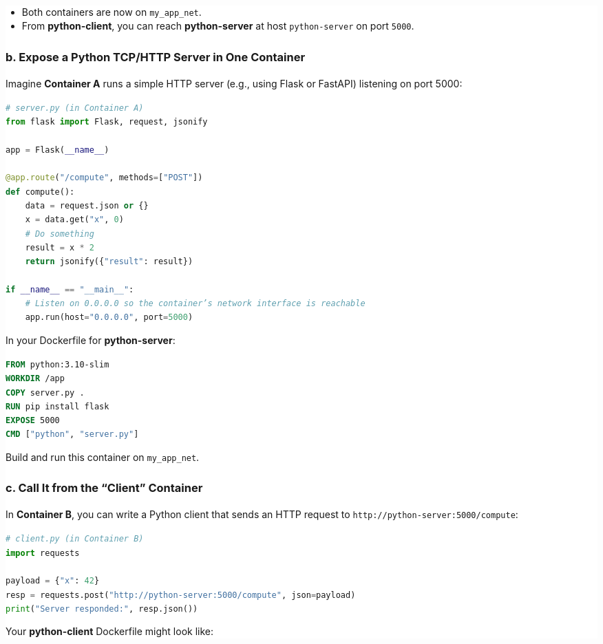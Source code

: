    - Both containers are now on `my_app_net`.
   - From **python-client**, you can reach **python-server** at host `python-server` on port `5000`.

### b. Expose a Python TCP/HTTP Server in One Container

Imagine **Container A** runs a simple HTTP server (e.g., using Flask or FastAPI) listening on port 5000:

```python
# server.py (in Container A)
from flask import Flask, request, jsonify

app = Flask(__name__)

@app.route("/compute", methods=["POST"])
def compute():
    data = request.json or {}
    x = data.get("x", 0)
    # Do something
    result = x * 2
    return jsonify({"result": result})

if __name__ == "__main__":
    # Listen on 0.0.0.0 so the container’s network interface is reachable
    app.run(host="0.0.0.0", port=5000)
```

In your Dockerfile for **python-server**:

```dockerfile
FROM python:3.10-slim
WORKDIR /app
COPY server.py .
RUN pip install flask
EXPOSE 5000
CMD ["python", "server.py"]
```

Build and run this container on `my_app_net`.

### c. Call It from the “Client” Container

In **Container B**, you can write a Python client that sends an HTTP request to `http://python-server:5000/compute`:

```python
# client.py (in Container B)
import requests

payload = {"x": 42}
resp = requests.post("http://python-server:5000/compute", json=payload)
print("Server responded:", resp.json())
```

Your **python-client** Dockerfile might look like:
